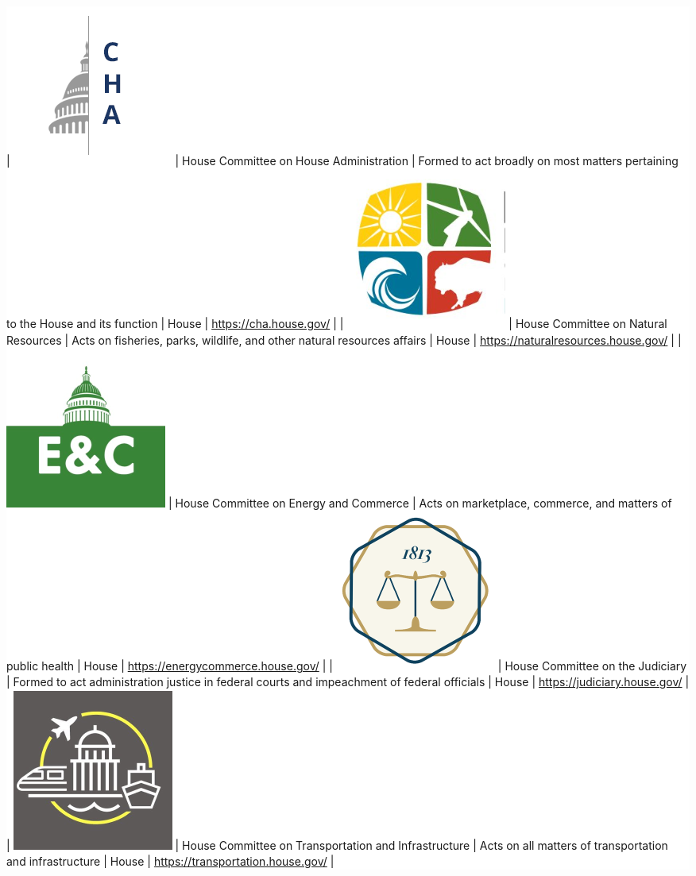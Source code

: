 | ![House Committee on House Administration](logos/HSHA.png?raw=true "House Committee on House Administration") | House Committee on House Administration | Formed to act broadly on most matters pertaining to the House and its function | House | https://cha.house.gov/ |
| ![House Committee on Natural Resources](logos/HSII.png?raw=true "House Committee on Natural Resources") | House Committee on Natural Resources | Acts on fisheries, parks, wildlife, and other natural resources affairs | House | https://naturalresources.house.gov/ |
| ![House Committee on Energy and Commerce](logos/HSIF.png?raw=true "House Committee on Energy and Commerce") | House Committee on Energy and Commerce | Acts on marketplace, commerce, and matters of public health | House | https://energycommerce.house.gov/ |
| ![House Committee on the Judiciary](logos/HSJU.png?raw=true "House Committee on the Judiciary") | House Committee on the Judiciary | Formed to act administration justice in federal courts and impeachment of federal officials | House | https://judiciary.house.gov/ |
| ![House Committee on Transportation and Infrastructure](logos/HSPW.png?raw=true "House Committee on Transportation and Infrastructure") | House Committee on Transportation and Infrastructure | Acts on all matters of transportation and infrastructure | House | https://transportation.house.gov/ |